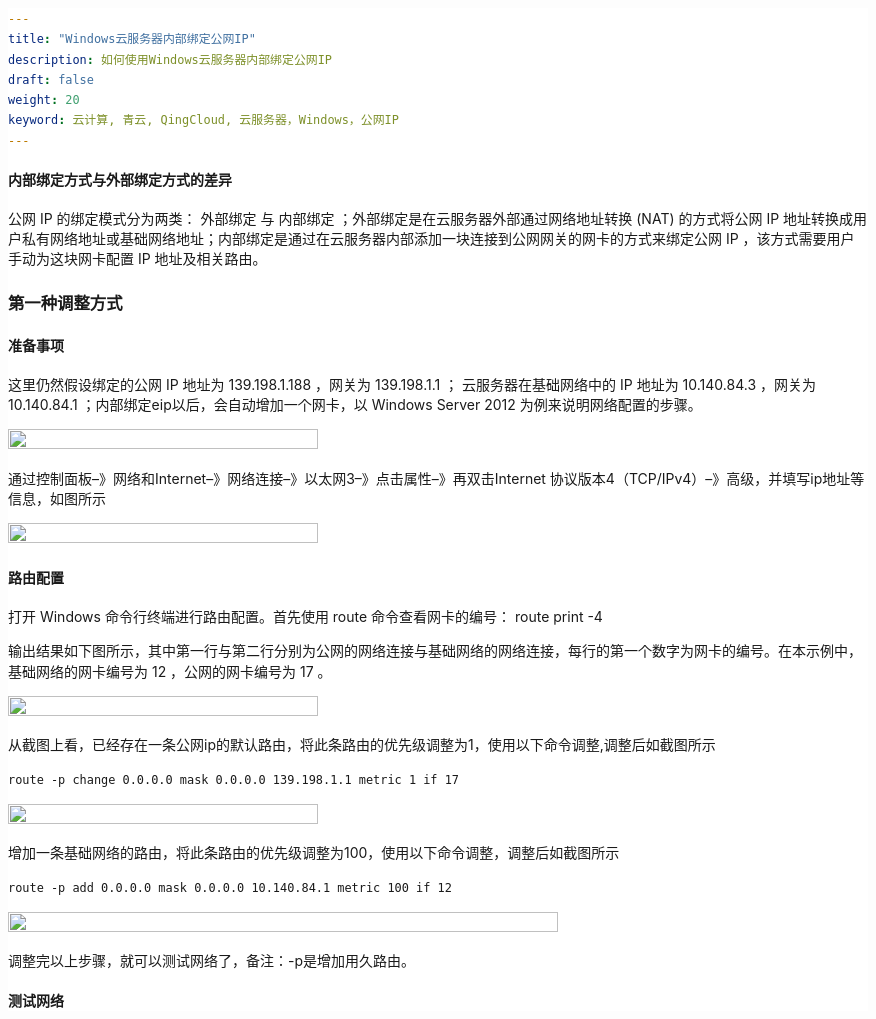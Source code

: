 ```yaml
---
title: "Windows云服务器内部绑定公网IP"
description: 如何使用Windows云服务器内部绑定公网IP
draft: false
weight: 20
keyword: 云计算, 青云, QingCloud, 云服务器，Windows，公网IP
---
```


#### 内部绑定方式与外部绑定方式的差异

公网 IP 的绑定模式分为两类： 外部绑定 与 内部绑定 ；外部绑定是在云服务器外部通过网络地址转换 (NAT) 的方式将公网 IP 地址转换成用户私有网络地址或基础网络地址；内部绑定是通过在云服务器内部添加一块连接到公网网关的网卡的方式来绑定公网 IP ，该方式需要用户手动为这块网卡配置 IP 地址及相关路由。

### 第一种调整方式

#### 准备事项

这里仍然假设绑定的公网 IP 地址为 139.198.1.188 ，网关为 139.198.1.1 ； 云服务器在基础网络中的 IP 地址为 10.140.84.3 ，网关为 10.140.84.1 ；内部绑定eip以后，会自动增加一个网卡，以 Windows Server 2012 为例来说明网络配置的步骤。

<img src="../../_images/homer/window_nic01.png" width="60%" height="60%">

通过控制面板–》网络和Internet–》网络连接–》以太网3–》点击属性–》再双击Internet 协议版本4（TCP/IPv4）–》高级，并填写ip地址等信息，如图所示

<img src="../../_images/homer/window_nic02.png" width="60%" height="60%">

#### 路由配置

打开 Windows 命令行终端进行路由配置。首先使用 route 命令查看网卡的编号：
route print -4

输出结果如下图所示，其中第一行与第二行分别为公网的网络连接与基础网络的网络连接，每行的第一个数字为网卡的编号。在本示例中，基础网络的网卡编号为 12 ，公网的网卡编号为 17 。

<img src="../../_images/homer/window_nic03.png" width="60%" height="60%">


从截图上看，已经存在一条公网ip的默认路由，将此条路由的优先级调整为1，使用以下命令调整,调整后如截图所示

```
route -p change 0.0.0.0 mask 0.0.0.0 139.198.1.1 metric 1 if 17
```

<img src="../../_images/homer/window_nic04.png" width="60%" height="40%">

增加一条基础网络的路由，将此条路由的优先级调整为100，使用以下命令调整，调整后如截图所示

```
route -p add 0.0.0.0 mask 0.0.0.0 10.140.84.1 metric 100 if 12
```
<img src="../../_images/homer/window_nic05.png" width="80%" height="60%">

调整完以上步骤，就可以测试网络了，备注：-p是增加用久路由。

#### 测试网络
